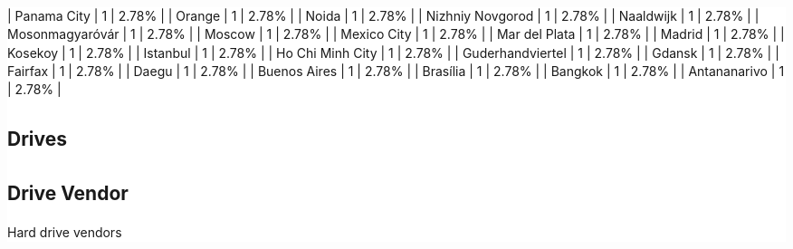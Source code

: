 | Panama City       | 1         | 2.78%   |
| Orange            | 1         | 2.78%   |
| Noida             | 1         | 2.78%   |
| Nizhniy Novgorod  | 1         | 2.78%   |
| Naaldwijk         | 1         | 2.78%   |
| Mosonmagyaróvár | 1         | 2.78%   |
| Moscow            | 1         | 2.78%   |
| Mexico City       | 1         | 2.78%   |
| Mar del Plata     | 1         | 2.78%   |
| Madrid            | 1         | 2.78%   |
| Kosekoy           | 1         | 2.78%   |
| Istanbul          | 1         | 2.78%   |
| Ho Chi Minh City  | 1         | 2.78%   |
| Guderhandviertel  | 1         | 2.78%   |
| Gdansk            | 1         | 2.78%   |
| Fairfax           | 1         | 2.78%   |
| Daegu             | 1         | 2.78%   |
| Buenos Aires      | 1         | 2.78%   |
| Brasília         | 1         | 2.78%   |
| Bangkok           | 1         | 2.78%   |
| Antananarivo      | 1         | 2.78%   |

Drives
------

Drive Vendor
------------

Hard drive vendors

